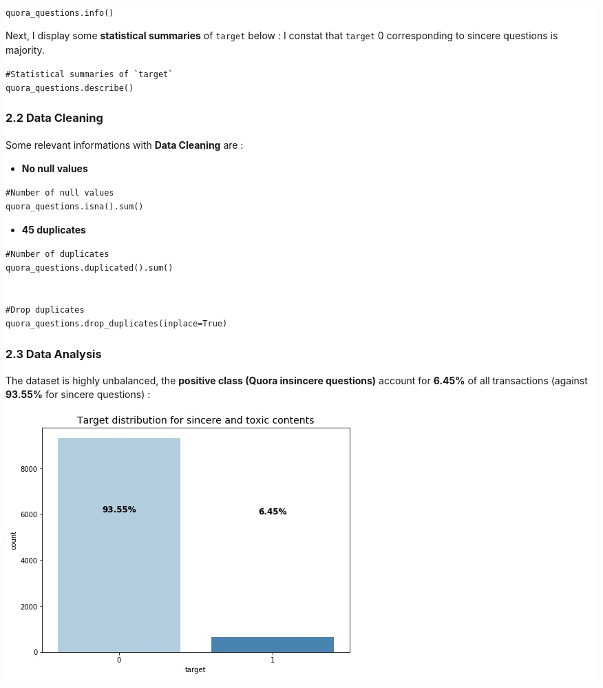 ```
quora_questions.info()
```
Next, I display some **statistical summaries** of `target` below : I constat that `target` 0 corresponding to sincere questions is majority.

```
#Statistical summaries of `target`
quora_questions.describe()
```

### 2.2 Data Cleaning

Some relevant informations with **Data Cleaning** are :
- **No null values**
```
#Number of null values
quora_questions.isna().sum()
```
- **45 duplicates**
```
#Number of duplicates
quora_questions.duplicated().sum()


#Drop duplicates
quora_questions.drop_duplicates(inplace=True)
```

### 2.3 Data Analysis

The dataset is highly unbalanced, the **positive class (Quora insincere questions)** account for **6.45%** of all transactions (against **93.55%** for sincere questions) :

<img src='graph/quora-incinsere-questions-target-distributions.jpg'>
